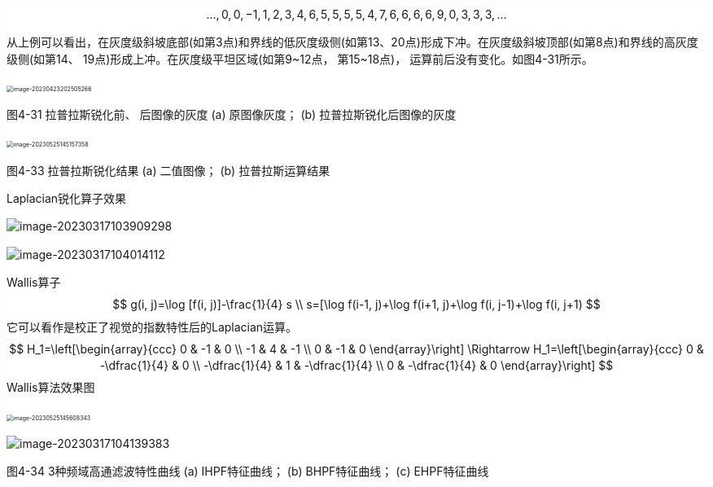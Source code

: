 $$
\ldots, 0,0,-1,1,2,3,4,6,5,5,5,5,4,7,6,6,6,6,9,0,3,3,3, \ldots
$$

从上例可以看出，在灰度级斜坡底部(如第3点)和界线的低灰度级侧(如第13、20点)形成下冲。在灰度级斜坡顶部(如第8点)和界线的高灰度级侧(如第14、 19点)形成上冲。在灰度级平坦区域(如第9~12点， 第15~18点)， 运算前后没有变化。如图4-31所示。 

<img src="https://mypic-1312707183.cos.ap-nanjing.myqcloud.com/image-20230423202505266.png" alt="image-20230423202505266" style="zoom: 50%;" />

图4-31 拉普拉斯锐化前、 后图像的灰度
(a) 原图像灰度；  (b) 拉普拉斯锐化后图像的灰度 

<img src="https://mypic-1312707183.cos.ap-nanjing.myqcloud.com/image-20230525145157358.png" alt="image-20230525145157358" style="zoom:50%;" />

图4-33 拉普拉斯锐化结果
(a) 二值图像； (b) 拉普拉斯运算结果

Laplacian锐化算子效果

![image-20230317103909298](https://mypic-1312707183.cos.ap-nanjing.myqcloud.com/image-20230317103909298.png)

![image-20230317104014112](https://mypic-1312707183.cos.ap-nanjing.myqcloud.com/image-20230317104014112.png)

Wallis算子
$$
 g(i, j)=\log [f(i, j)]-\frac{1}{4} s \\
 s=[\log f(i-1, j)+\log f(i+1, j)+\log f(i, j-1)+\log f(i, j+1)
$$
它可以看作是校正了视觉的指数特性后的Laplacian运算。
$$
H_1=\left[\begin{array}{ccc}
0 & -1 & 0 \\
-1 & 4 & -1 \\
0 & -1 & 0
\end{array}\right]
\Rightarrow
H_1=\left[\begin{array}{ccc}
0 & -\dfrac{1}{4} & 0 \\
-\dfrac{1}{4} & 1 & -\dfrac{1}{4} \\
0 & -\dfrac{1}{4} & 0
\end{array}\right]
$$
Wallis算法效果图

<img src="https://mypic-1312707183.cos.ap-nanjing.myqcloud.com/image-20230525145608343.png" alt="image-20230525145608343" style="zoom:50%;" />

![image-20230317104139383](https://mypic-1312707183.cos.ap-nanjing.myqcloud.com/image-20230317104139383.png)

图4-34 3种频域高通滤波特性曲线
(a) IHPF特征曲线； (b) BHPF特征曲线； (c) EHPF特征曲线